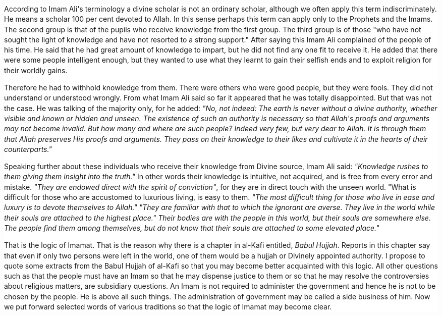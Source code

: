 According to Imam Ali's terminology a divine scholar is not an ordinary
scholar, although we often apply this term indiscriminately. He means a
scholar 100 per cent devoted to Allah. In this sense perhaps this term
can apply only to the Prophets and the Imams. The second group is that
of the pupils who receive knowledge from the first group. The third
group is of those "who have not sought the light of knowledge and have
not resorted to a strong support." After saying this Imam Ali complained
of the people of his time. He said that he had great amount of knowledge
to impart, but he did not find any one fit to receive it. He added that
there were some people intelligent enough, but they wanted to use what
they learnt to gain their selfish ends and to exploit religion for their
worldly gains.

Therefore he had to withhold knowledge from them. There were others who
were good people, but they were fools. They did not understand or
understood wrongly. From what Imam Ali said so far it appeared that he
was totally disappointed. But that was not the case. He was talking of
the majority only, for he added: *"No, not indeed: The earth is never
without a divine authority, whether visible and known or hidden and
unseen. The existence of such an authority is necessary so that Allah's
proofs and arguments may not become invalid. But how many and where are
such people? Indeed very few, but very dear to Allah. It is through them
that Allah preserves His proofs and arguments. They pass on their
knowledge to their likes and cultivate it in the hearts of their
counterparts."*

Speaking further about these individuals who receive their knowledge
from Divine source, Imam Ali said: *"Knowledge rushes to them giving
them insight into the truth."* In other words their knowledge is
intuitive, not acquired, and is free from every error and mistake.
*"They are endowed direct with the spirit of conviction"*, for they are
in direct touch with the unseen world. "What is difficult for those who
are accustomed to luxurious living, is easy to them. *"The most
difficult thing for those who live in ease and luxury is to devote
themselves to Allah." "They are familiar with that to which the ignorant
are averse. They live in the world while their souls are attached to the
highest place." Their bodies are with the people in this world, but
their souls are somewhere else. The* *people find them among themselves,
but do not know that their souls are attached to some elevated place.*"

That is the logic of Imamat. That is the reason why there is a chapter
in al-Kafi entitled, *Babul Hujjah*. Reports in this chapter say that
even if only two persons were left in the world, one of them would be a
hujjah or Divinely appointed authority. I propose to quote some extracts
from the Babul Hujjah of al-Kafi so that you may become better
acquainted with this logic. All other questions such as that the people
must have an Imam so that he may dispense justice to them or so that he
may resolve the controversies about religious matters, are subsidiary
questions. An Imam is not required to administer the government and
hence he is not to be chosen by the people. He is above all such things.
The administration of government may be called a side business of him.
Now we put forward selected words of various traditions so that the
logic of Imamat may become clear.
